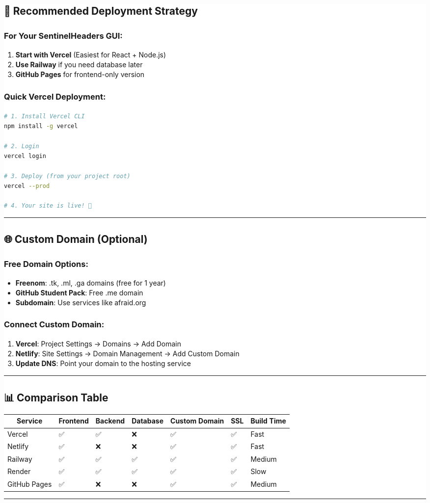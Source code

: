 
## 🎯 Recommended Deployment Strategy

### **For Your SentinelHeaders GUI:**

1. **Start with Vercel** (Easiest for React + Node.js)
2. **Use Railway** if you need database later
3. **GitHub Pages** for frontend-only version

### **Quick Vercel Deployment:**
```bash
# 1. Install Vercel CLI
npm install -g vercel

# 2. Login
vercel login

# 3. Deploy (from your project root)
vercel --prod

# 4. Your site is live! 🎉
```

---

## 🌐 Custom Domain (Optional)

### **Free Domain Options:**
- **Freenom**: .tk, .ml, .ga domains (free for 1 year)
- **GitHub Student Pack**: Free .me domain
- **Subdomain**: Use services like afraid.org

### **Connect Custom Domain:**
1. **Vercel**: Project Settings → Domains → Add Domain
2. **Netlify**: Site Settings → Domain Management → Add Custom Domain
3. **Update DNS**: Point your domain to the hosting service

---

## 📊 Comparison Table

| Service | Frontend | Backend | Database | Custom Domain | SSL | Build Time |
|---------|----------|---------|----------|---------------|-----|------------|
| Vercel | ✅ | ✅ | ❌ | ✅ | ✅ | Fast |
| Netlify | ✅ | ❌ | ❌ | ✅ | ✅ | Fast |
| Railway | ✅ | ✅ | ✅ | ✅ | ✅ | Medium |
| Render | ✅ | ✅ | ✅ | ✅ | ✅ | Slow |
| GitHub Pages | ✅ | ❌ | ❌ | ✅ | ✅ | Medium |

---